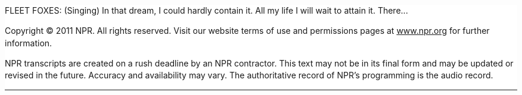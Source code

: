 FLEET FOXES: (Singing) In that dream, I could hardly contain it. All my life I will wait to attain it. There...

Copyright © 2011 NPR. All rights reserved. Visit our website terms of use and permissions pages at www.npr.org for further information.

NPR transcripts are created on a rush deadline by an NPR contractor. This text may not be in its final form and may be updated or revised in the future. Accuracy and availability may vary. The authoritative record of NPR’s programming is the audio record.

----
